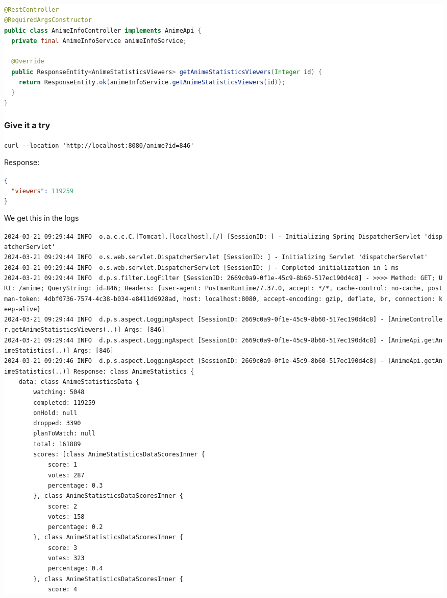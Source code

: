 ```java
@RestController
@RequiredArgsConstructor
public class AnimeInfoController implements AnimeApi {
  private final AnimeInfoService animeInfoService;

  @Override
  public ResponseEntity<AnimeStatisticsViewers> getAnimeStatisticsViewers(Integer id) {
    return ResponseEntity.ok(animeInfoService.getAnimeStatisticsViewers(id));
  }
}
```

### Give it a try

```shell
curl --location 'http://localhost:8080/anime?id=846'
```

Response:

```json
{
  "viewers": 119259
}
```

We get this in the logs

```
2024-03-21 09:29:44 INFO  o.a.c.c.C.[Tomcat].[localhost].[/] [SessionID: ] - Initializing Spring DispatcherServlet 'dispatcherServlet'
2024-03-21 09:29:44 INFO  o.s.web.servlet.DispatcherServlet [SessionID: ] - Initializing Servlet 'dispatcherServlet'
2024-03-21 09:29:44 INFO  o.s.web.servlet.DispatcherServlet [SessionID: ] - Completed initialization in 1 ms
2024-03-21 09:29:44 INFO  d.p.s.filter.LogFilter [SessionID: 2669c0a9-0f1e-45c9-8b60-517ec190d4c8] - >>>> Method: GET; URI: /anime; QueryString: id=846; Headers: {user-agent: PostmanRuntime/7.37.0, accept: */*, cache-control: no-cache, postman-token: 4dbf0736-7574-4c38-b034-e8411d6928ad, host: localhost:8080, accept-encoding: gzip, deflate, br, connection: keep-alive}
2024-03-21 09:29:44 INFO  d.p.s.aspect.LoggingAspect [SessionID: 2669c0a9-0f1e-45c9-8b60-517ec190d4c8] - [AnimeController.getAnimeStatisticsViewers(..)] Args: [846]
2024-03-21 09:29:44 INFO  d.p.s.aspect.LoggingAspect [SessionID: 2669c0a9-0f1e-45c9-8b60-517ec190d4c8] - [AnimeApi.getAnimeStatistics(..)] Args: [846]
2024-03-21 09:29:46 INFO  d.p.s.aspect.LoggingAspect [SessionID: 2669c0a9-0f1e-45c9-8b60-517ec190d4c8] - [AnimeApi.getAnimeStatistics(..)] Response: class AnimeStatistics {
    data: class AnimeStatisticsData {
        watching: 5048
        completed: 119259
        onHold: null
        dropped: 3390
        planToWatch: null
        total: 161889
        scores: [class AnimeStatisticsDataScoresInner {
            score: 1
            votes: 287
            percentage: 0.3
        }, class AnimeStatisticsDataScoresInner {
            score: 2
            votes: 158
            percentage: 0.2
        }, class AnimeStatisticsDataScoresInner {
            score: 3
            votes: 323
            percentage: 0.4
        }, class AnimeStatisticsDataScoresInner {
            score: 4
```